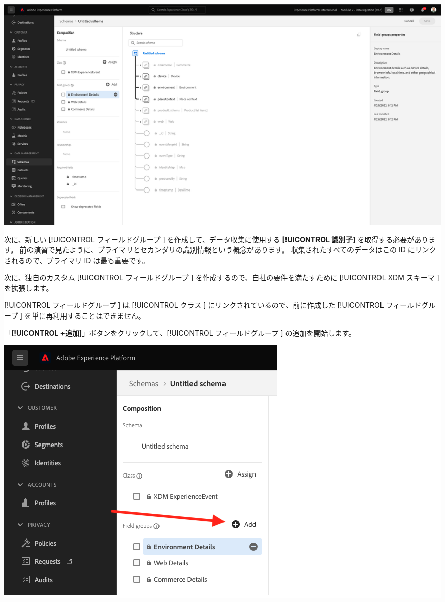 ![データ取得](./images/eethis.png)

次に、新しい [!UICONTROL  フィールドグループ ] を作成して、データ収集に使用する **[!UICONTROL 識別子]** を取得する必要があります。 前の演習で見たように、プライマリとセカンダリの識別情報という概念があります。 収集されたすべてのデータはこの ID にリンクされるので、プライマリ ID は最も重要です。

次に、独自のカスタム [!UICONTROL  フィールドグループ ] を作成するので、自社の要件を満たすために [!UICONTROL XDM スキーマ ] を拡張します。

[!UICONTROL  フィールドグループ ] は [!UICONTROL  クラス ] にリンクされているので、前に作成した [!UICONTROL  フィールドグループ ] を単に再利用することはできません。

「**[!UICONTROL +追加]**」ボタンをクリックして、[!UICONTROL  フィールドグループ ] の追加を開始します。

![データ取得](./images/addmixinee2.png)
